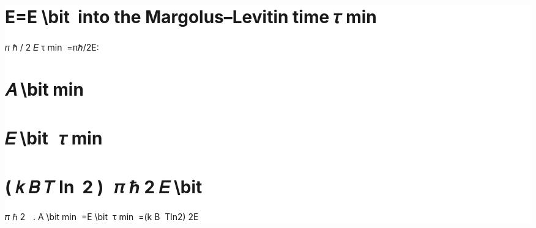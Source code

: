 E=E 
\bit
​
  into the Margolus–Levitin time 
𝜏
min
⁡
=
𝜋
ℏ
/
2
𝐸
τ 
min
​
 =πℏ/2E:

𝐴
\bit
min
⁡
=
𝐸
\bit
 
𝜏
min
⁡
=
(
𝑘
𝐵
𝑇
ln
⁡
2
)
 
𝜋
ℏ
2
𝐸
\bit
=
𝜋
ℏ
2
  
.
A 
\bit
min
​
 =E 
\bit
​
 τ 
min
​
 =(k 
B
​
 Tln2) 
2E 